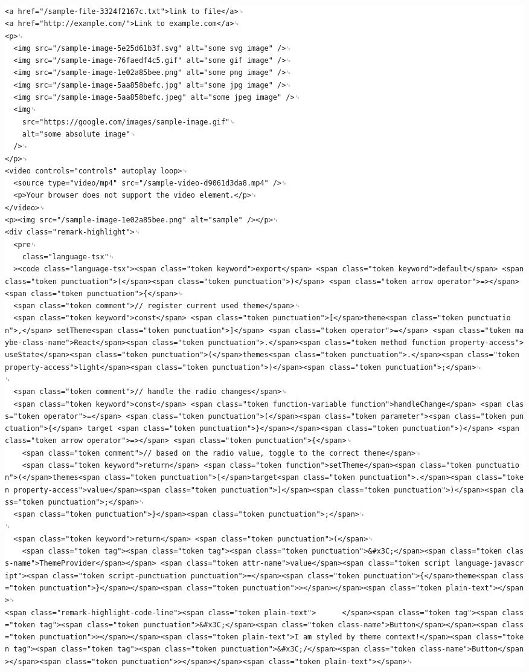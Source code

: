     <a href="/sample-file-3324f2167c.txt">link to file</a>␊
    <a href="http://example.com/">Link to example.com</a>␊
    <p>␊
      <img src="/sample-image-5e25d61b3f.svg" alt="some svg image" />␊
      <img src="/sample-image-76faedf4c5.gif" alt="some gif image" />␊
      <img src="/sample-image-1e02a85bee.png" alt="some png image" />␊
      <img src="/sample-image-5aa858befc.jpg" alt="some jpg image" />␊
      <img src="/sample-image-5aa858befc.jpeg" alt="some jpeg image" />␊
      <img␊
        src="https://google.com/images/sample-image.gif"␊
        alt="some absolute image"␊
      />␊
    </p>␊
    <video controls="controls" autoplay loop>␊
      <source type="video/mp4" src="/sample-video-d9061d3da8.mp4" />␊
      <p>Your browser does not support the video element.</p>␊
    </video>␊
    <p><img src="/sample-image-1e02a85bee.png" alt="sample" /></p>␊
    <div class="remark-highlight">␊
      <pre␊
        class="language-tsx"␊
      ><code class="language-tsx"><span class="token keyword">export</span> <span class="token keyword">default</span> <span class="token punctuation">(</span><span class="token punctuation">)</span> <span class="token arrow operator">=></span> <span class="token punctuation">{</span>␊
      <span class="token comment">// register current used theme</span>␊
      <span class="token keyword">const</span> <span class="token punctuation">[</span>theme<span class="token punctuation">,</span> setTheme<span class="token punctuation">]</span> <span class="token operator">=</span> <span class="token maybe-class-name">React</span><span class="token punctuation">.</span><span class="token method function property-access">useState</span><span class="token punctuation">(</span>themes<span class="token punctuation">.</span><span class="token property-access">light</span><span class="token punctuation">)</span><span class="token punctuation">;</span>␊
    ␊
      <span class="token comment">// handle the radio changes</span>␊
      <span class="token keyword">const</span> <span class="token function-variable function">handleChange</span> <span class="token operator">=</span> <span class="token punctuation">(</span><span class="token parameter"><span class="token punctuation">{</span> target <span class="token punctuation">}</span></span><span class="token punctuation">)</span> <span class="token arrow operator">=></span> <span class="token punctuation">{</span>␊
        <span class="token comment">// based on the radio value, toggle to the correct theme</span>␊
        <span class="token keyword">return</span> <span class="token function">setTheme</span><span class="token punctuation">(</span>themes<span class="token punctuation">[</span>target<span class="token punctuation">.</span><span class="token property-access">value</span><span class="token punctuation">]</span><span class="token punctuation">)</span><span class="token punctuation">;</span>␊
      <span class="token punctuation">}</span><span class="token punctuation">;</span>␊
    ␊
      <span class="token keyword">return</span> <span class="token punctuation">(</span>␊
        <span class="token tag"><span class="token tag"><span class="token punctuation">&#x3C;</span><span class="token class-name">ThemeProvider</span></span> <span class="token attr-name">value</span><span class="token script language-javascript"><span class="token script-punctuation punctuation">=</span><span class="token punctuation">{</span>theme<span class="token punctuation">}</span></span><span class="token punctuation">></span></span><span class="token plain-text"></span>␊
    <span class="remark-highlight-code-line"><span class="token plain-text">      </span><span class="token tag"><span class="token tag"><span class="token punctuation">&#x3C;</span><span class="token class-name">Button</span></span><span class="token punctuation">></span></span><span class="token plain-text">I am styled by theme context!</span><span class="token tag"><span class="token tag"><span class="token punctuation">&#x3C;/</span><span class="token class-name">Button</span></span><span class="token punctuation">></span></span><span class="token plain-text"></span>␊